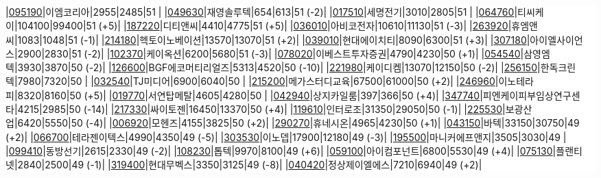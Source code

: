 |[095190](https://finance.daum.net/quotes/A095190)|이엠코리아|2955|2485|51 |
|[049630](https://finance.daum.net/quotes/A049630)|재영솔루텍|654|613|51 (-2)|
|[017510](https://finance.daum.net/quotes/A017510)|세명전기|3010|2805|51 |
|[064760](https://finance.daum.net/quotes/A064760)|티씨케이|104100|99400|51 (+5)|
|[187220](https://finance.daum.net/quotes/A187220)|디티앤씨|4410|4775|51 (+5)|
|[036010](https://finance.daum.net/quotes/A036010)|아비코전자|10610|11130|51 (-3)|
|[263920](https://finance.daum.net/quotes/A263920)|휴엠앤씨|1083|1048|51 (-1)|
|[214180](https://finance.daum.net/quotes/A214180)|헥토이노베이션|13570|13070|51 (+2)|
|[039010](https://finance.daum.net/quotes/A039010)|현대에이치티|8090|6300|51 (+3)|
|[307180](https://finance.daum.net/quotes/A307180)|아이엘사이언스|2900|2830|51 (-2)|
|[102370](https://finance.daum.net/quotes/A102370)|케이옥션|6200|5680|51 (-3)|
|[078020](https://finance.daum.net/quotes/A078020)|이베스트투자증권|4790|4230|50 (+1)|
|[054540](https://finance.daum.net/quotes/A054540)|삼영엠텍|3930|3870|50 (-2)|
|[126600](https://finance.daum.net/quotes/A126600)|BGF에코머티리얼즈|5313|4520|50 (-10)|
|[221980](https://finance.daum.net/quotes/A221980)|케이디켐|13070|12150|50 (-2)|
|[256150](https://finance.daum.net/quotes/A256150)|한독크린텍|7980|7320|50 |
|[032540](https://finance.daum.net/quotes/A032540)|TJ미디어|6900|6040|50 |
|[215200](https://finance.daum.net/quotes/A215200)|메가스터디교육|67500|61000|50 (+2)|
|[246960](https://finance.daum.net/quotes/A246960)|이노테라피|8320|8160|50 (+5)|
|[019770](https://finance.daum.net/quotes/A019770)|서연탑메탈|4605|4280|50 |
|[042940](https://finance.daum.net/quotes/A042940)|상지카일룸|397|366|50 (+4)|
|[347740](https://finance.daum.net/quotes/A347740)|피엔케이피부임상연구센타|4215|2985|50 (-14)|
|[217330](https://finance.daum.net/quotes/A217330)|싸이토젠|16450|13370|50 (+4)|
|[119610](https://finance.daum.net/quotes/A119610)|인터로조|31350|29050|50 (-1)|
|[225530](https://finance.daum.net/quotes/A225530)|보광산업|6420|5550|50 (-4)|
|[006920](https://finance.daum.net/quotes/A006920)|모헨즈|4155|3825|50 (+2)|
|[290270](https://finance.daum.net/quotes/A290270)|휴네시온|4965|4230|50 (+1)|
|[043150](https://finance.daum.net/quotes/A043150)|바텍|33150|30750|49 (+2)|
|[066700](https://finance.daum.net/quotes/A066700)|테라젠이텍스|4990|4350|49 (-5)|
|[303530](https://finance.daum.net/quotes/A303530)|이노뎁|17900|12180|49 (-3)|
|[195500](https://finance.daum.net/quotes/A195500)|마니커에프앤지|3505|3030|49 |
|[099410](https://finance.daum.net/quotes/A099410)|동방선기|2615|2330|49 (-2)|
|[108230](https://finance.daum.net/quotes/A108230)|톱텍|9970|8100|49 (+6)|
|[059100](https://finance.daum.net/quotes/A059100)|아이컴포넌트|6800|5530|49 (+4)|
|[075130](https://finance.daum.net/quotes/A075130)|플랜티넷|2840|2500|49 (-1)|
|[319400](https://finance.daum.net/quotes/A319400)|현대무벡스|3350|3125|49 (-8)|
|[040420](https://finance.daum.net/quotes/A040420)|정상제이엘에스|7210|6940|49 (+2)|